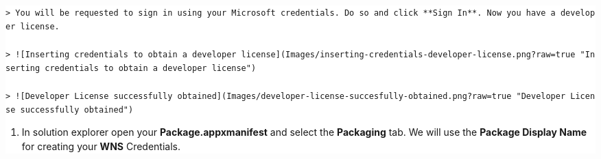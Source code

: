	> You will be requested to sign in using your Microsoft credentials. Do so and click **Sign In**. Now you have a developer license.

	> ![Inserting credentials to obtain a developer license](Images/inserting-credentials-developer-license.png?raw=true "Inserting credentials to obtain a developer license")

	> ![Developer License successfully obtained](Images/developer-license-succesfully-obtained.png?raw=true "Developer License successfully obtained")

1.	In solution explorer open your **Package.appxmanifest** and select the **Packaging** tab.  We will use the **Package Display Name** for creating your **WNS** Credentials.
